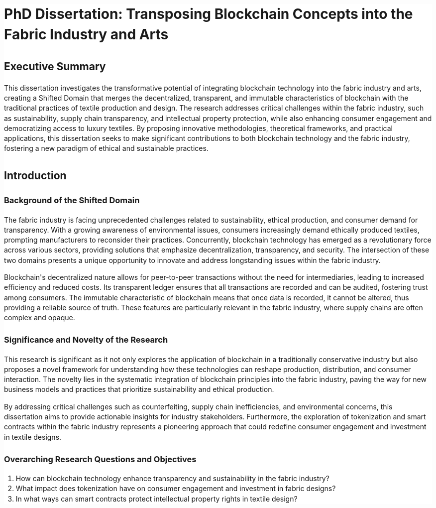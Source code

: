 # PhD Dissertation: Transposing Blockchain Concepts into the Fabric Industry and Arts

## Executive Summary

This dissertation investigates the transformative potential of integrating blockchain technology into the fabric industry and arts, creating a Shifted Domain that merges the decentralized, transparent, and immutable characteristics of blockchain with the traditional practices of textile production and design. The research addresses critical challenges within the fabric industry, such as sustainability, supply chain transparency, and intellectual property protection, while also enhancing consumer engagement and democratizing access to luxury textiles. By proposing innovative methodologies, theoretical frameworks, and practical applications, this dissertation seeks to make significant contributions to both blockchain technology and the fabric industry, fostering a new paradigm of ethical and sustainable practices.

## Introduction

### Background of the Shifted Domain

The fabric industry is facing unprecedented challenges related to sustainability, ethical production, and consumer demand for transparency. With a growing awareness of environmental issues, consumers increasingly demand ethically produced textiles, prompting manufacturers to reconsider their practices. Concurrently, blockchain technology has emerged as a revolutionary force across various sectors, providing solutions that emphasize decentralization, transparency, and security. The intersection of these two domains presents a unique opportunity to innovate and address longstanding issues within the fabric industry.

Blockchain's decentralized nature allows for peer-to-peer transactions without the need for intermediaries, leading to increased efficiency and reduced costs. Its transparent ledger ensures that all transactions are recorded and can be audited, fostering trust among consumers. The immutable characteristic of blockchain means that once data is recorded, it cannot be altered, thus providing a reliable source of truth. These features are particularly relevant in the fabric industry, where supply chains are often complex and opaque.

### Significance and Novelty of the Research

This research is significant as it not only explores the application of blockchain in a traditionally conservative industry but also proposes a novel framework for understanding how these technologies can reshape production, distribution, and consumer interaction. The novelty lies in the systematic integration of blockchain principles into the fabric industry, paving the way for new business models and practices that prioritize sustainability and ethical production.

By addressing critical challenges such as counterfeiting, supply chain inefficiencies, and environmental concerns, this dissertation aims to provide actionable insights for industry stakeholders. Furthermore, the exploration of tokenization and smart contracts within the fabric industry represents a pioneering approach that could redefine consumer engagement and investment in textile designs.

### Overarching Research Questions and Objectives

1. How can blockchain technology enhance transparency and sustainability in the fabric industry?
2. What impact does tokenization have on consumer engagement and investment in fabric designs?
3. In what ways can smart contracts protect intellectual property rights in textile design?
